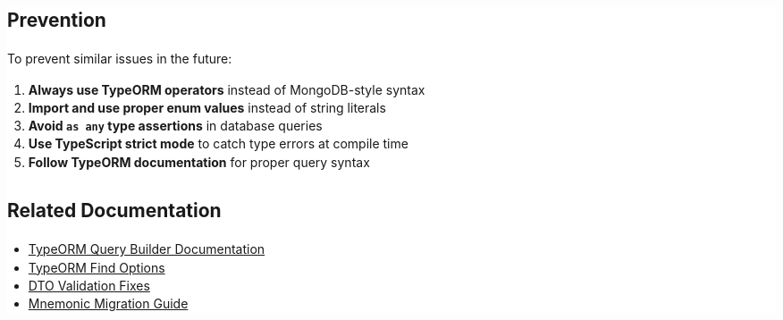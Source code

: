 ## Prevention

To prevent similar issues in the future:

1. **Always use TypeORM operators** instead of MongoDB-style syntax
2. **Import and use proper enum values** instead of string literals
3. **Avoid `as any` type assertions** in database queries
4. **Use TypeScript strict mode** to catch type errors at compile time
5. **Follow TypeORM documentation** for proper query syntax

## Related Documentation

- [TypeORM Query Builder Documentation](https://typeorm.io/#/select-query-builder)
- [TypeORM Find Options](https://typeorm.io/#/find-options)
- [DTO Validation Fixes](./DTO_VALIDATION_FIXES.md)
- [Mnemonic Migration Guide](./MNEMONIC_MIGRATION_GUIDE.md)
